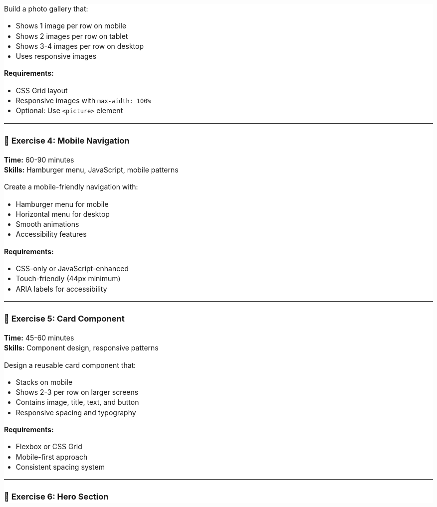 Build a photo gallery that:

- Shows 1 image per row on mobile
- Shows 2 images per row on tablet
- Shows 3-4 images per row on desktop
- Uses responsive images

**Requirements:**

- CSS Grid layout
- Responsive images with `max-width: 100%`
- Optional: Use `<picture>` element

---

### 🌟 **Exercise 4: Mobile Navigation**

**Time:** 60-90 minutes  
**Skills:** Hamburger menu, JavaScript, mobile patterns

Create a mobile-friendly navigation with:

- Hamburger menu for mobile
- Horizontal menu for desktop
- Smooth animations
- Accessibility features

**Requirements:**

- CSS-only or JavaScript-enhanced
- Touch-friendly (44px minimum)
- ARIA labels for accessibility

---

### 🌟 **Exercise 5: Card Component**

**Time:** 45-60 minutes  
**Skills:** Component design, responsive patterns

Design a reusable card component that:

- Stacks on mobile
- Shows 2-3 per row on larger screens
- Contains image, title, text, and button
- Responsive spacing and typography

**Requirements:**

- Flexbox or CSS Grid
- Mobile-first approach
- Consistent spacing system

---

### 🌟 **Exercise 6: Hero Section**
